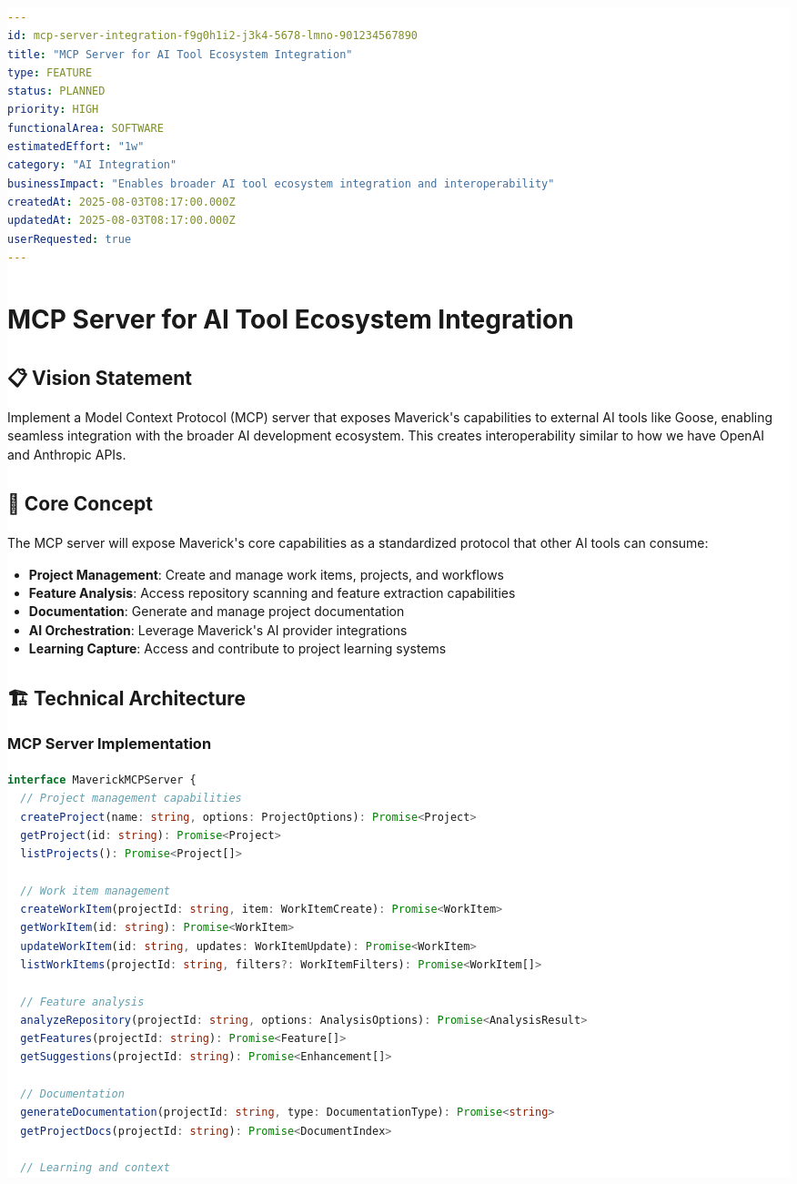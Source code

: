 ```yaml
---
id: mcp-server-integration-f9g0h1i2-j3k4-5678-lmno-901234567890
title: "MCP Server for AI Tool Ecosystem Integration"
type: FEATURE
status: PLANNED
priority: HIGH
functionalArea: SOFTWARE
estimatedEffort: "1w"
category: "AI Integration"
businessImpact: "Enables broader AI tool ecosystem integration and interoperability"
createdAt: 2025-08-03T08:17:00.000Z
updatedAt: 2025-08-03T08:17:00.000Z
userRequested: true
---
```


# MCP Server for AI Tool Ecosystem Integration

## 📋 Vision Statement

Implement a Model Context Protocol (MCP) server that exposes Maverick's capabilities to external AI tools like Goose, enabling seamless integration with the broader AI development ecosystem. This creates interoperability similar to how we have OpenAI and Anthropic APIs.

## 🎯 Core Concept

The MCP server will expose Maverick's core capabilities as a standardized protocol that other AI tools can consume:

- **Project Management**: Create and manage work items, projects, and workflows
- **Feature Analysis**: Access repository scanning and feature extraction capabilities  
- **Documentation**: Generate and manage project documentation
- **AI Orchestration**: Leverage Maverick's AI provider integrations
- **Learning Capture**: Access and contribute to project learning systems

## 🏗️ Technical Architecture

### MCP Server Implementation
```typescript
interface MaverickMCPServer {
  // Project management capabilities
  createProject(name: string, options: ProjectOptions): Promise<Project>
  getProject(id: string): Promise<Project>
  listProjects(): Promise<Project[]>
  
  // Work item management
  createWorkItem(projectId: string, item: WorkItemCreate): Promise<WorkItem>
  getWorkItem(id: string): Promise<WorkItem>
  updateWorkItem(id: string, updates: WorkItemUpdate): Promise<WorkItem>
  listWorkItems(projectId: string, filters?: WorkItemFilters): Promise<WorkItem[]>
  
  // Feature analysis
  analyzeRepository(projectId: string, options: AnalysisOptions): Promise<AnalysisResult>
  getFeatures(projectId: string): Promise<Feature[]>
  getSuggestions(projectId: string): Promise<Enhancement[]>
  
  // Documentation
  generateDocumentation(projectId: string, type: DocumentationType): Promise<string>
  getProjectDocs(projectId: string): Promise<DocumentIndex>
  
  // Learning and context
```